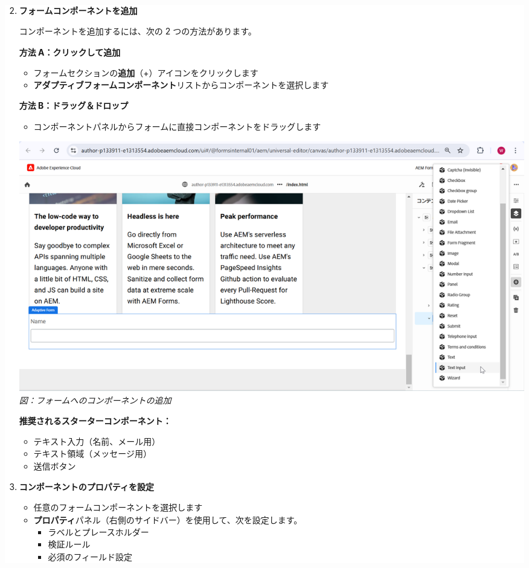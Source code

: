 2. **フォームコンポーネントを追加**

   コンポーネントを追加するには、次の 2 つの方法があります。

   **方法 A：クリックして追加**
   - フォームセクションの&#x200B;**追加**（+）アイコンをクリックします
   - **アダプティブフォームコンポーネント**&#x200B;リストからコンポーネントを選択します

   **方法 B：ドラッグ＆ドロップ**
   - コンポーネントパネルからフォームに直接コンポーネントをドラッグします

   ![フォームコンポーネントの追加](/help/edge/docs/forms/assets/add-component.png)
   *図：フォームへのコンポーネントの追加*

   **推奨されるスターターコンポーネント：**
   - テキスト入力（名前、メール用）
   - テキスト領域（メッセージ用）
   - 送信ボタン

3. **コンポーネントのプロパティを設定**
   - 任意のフォームコンポーネントを選択します
   - **プロパティ**&#x200B;パネル（右側のサイドバー）を使用して、次を設定します。
      - ラベルとプレースホルダー
      - 検証ルール
      - 必須のフィールド設定
